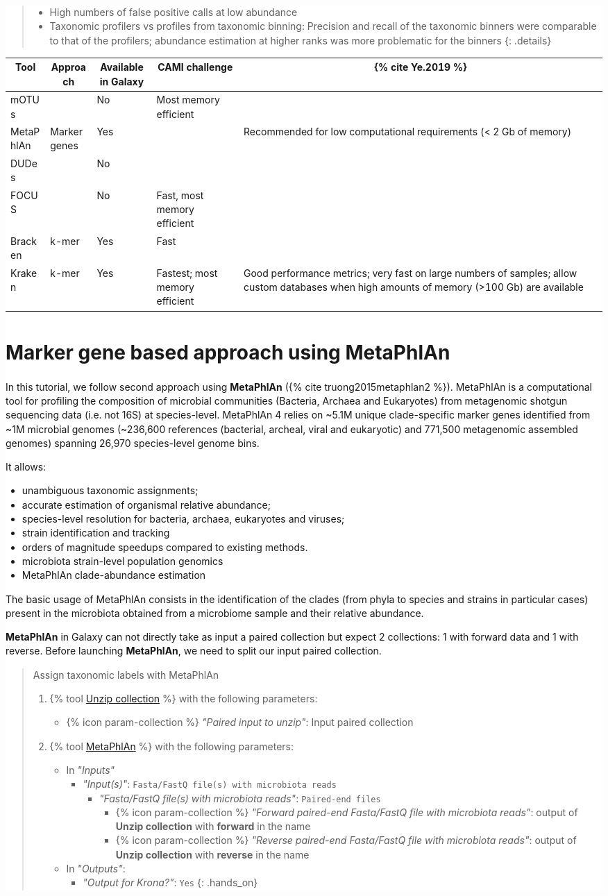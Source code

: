 > - High numbers of false positive calls at low abundance
> - Taxonomic profilers vs profiles from taxonomic binning:
> Precision and recall of the taxonomic binners were comparable to that of the profilers;
> abundance estimation at higher ranks was more problematic for the binners
{: .details}

Tool | Approach | Available in Galaxy | CAMI challenge | {% cite Ye.2019 %}
--- | --- | --- | --- | ---
mOTUs |  | No | Most memory efficient |
MetaPhlAn | Marker genes | Yes | | Recommended for low computational requirements (< 2 Gb of memory)
DUDes | | No | |
FOCUS |  | No | Fast, most memory efficient |
Bracken | k-mer | Yes | Fast |
Kraken | k-mer | Yes | Fastest; most memory efficient | Good performance metrics; very fast on large numbers of samples; allow custom databases when high amounts of memory (>100 Gb) are available

# Marker gene based approach using MetaPhlAn 

In this tutorial, we follow second approach using **MetaPhlAn** ({% cite truong2015metaphlan2 %}). MetaPhlAn is a computational tool for profiling the composition of microbial communities (Bacteria, Archaea and Eukaryotes) from metagenomic shotgun sequencing data (i.e. not 16S) at species-level. MetaPhlAn 4 relies on ~5.1M unique clade-specific marker genes identified from ~1M microbial genomes (~236,600 references (bacterial, archeal, viral and eukaryotic) and 771,500 metagenomic assembled genomes) spanning 26,970 species-level genome bins.

It allows:
- unambiguous taxonomic assignments;
- accurate estimation of organismal relative abundance;
- species-level resolution for bacteria, archaea, eukaryotes and viruses;
- strain identification and tracking
- orders of magnitude speedups compared to existing methods.
- microbiota strain-level population genomics
- MetaPhlAn clade-abundance estimation

The basic usage of MetaPhlAn consists in the identification of the clades (from phyla to species and strains in particular cases) present in the microbiota obtained from a microbiome sample and their relative abundance.

**MetaPhlAn** in Galaxy can not directly take as input a paired collection but expect 2 collections: 1 with forward data and 1 with reverse. Before launching **MetaPhlAn**, we need to split our input paired collection.

> <hands-on-title>Assign taxonomic labels with MetaPhlAn</hands-on-title>
>
> 1. {% tool [Unzip collection](__UNZIP_COLLECTION__) %} with the following parameters:
>    - {% icon param-collection %} *"Paired input to unzip"*: Input paired collection
>
> 2. {% tool [MetaPhlAn](toolshed.g2.bx.psu.edu/repos/iuc/metaphlan/metaphlan/4.0.6+galaxy1) %} with the following parameters:
>    - In *"Inputs"*
>      - *"Input(s)"*: `Fasta/FastQ file(s) with microbiota reads`
>        - *"Fasta/FastQ file(s) with microbiota reads"*: `Paired-end files`
>          - {% icon param-collection %} *"Forward paired-end Fasta/FastQ file with microbiota reads"*: output of **Unzip collection** with **forward** in the name
>          - {% icon param-collection %} *"Reverse paired-end Fasta/FastQ file with microbiota reads"*: output of **Unzip collection** with **reverse** in the name
>    - In *"Outputs"*:
>        - *"Output for Krona?"*: `Yes`
{: .hands_on}
